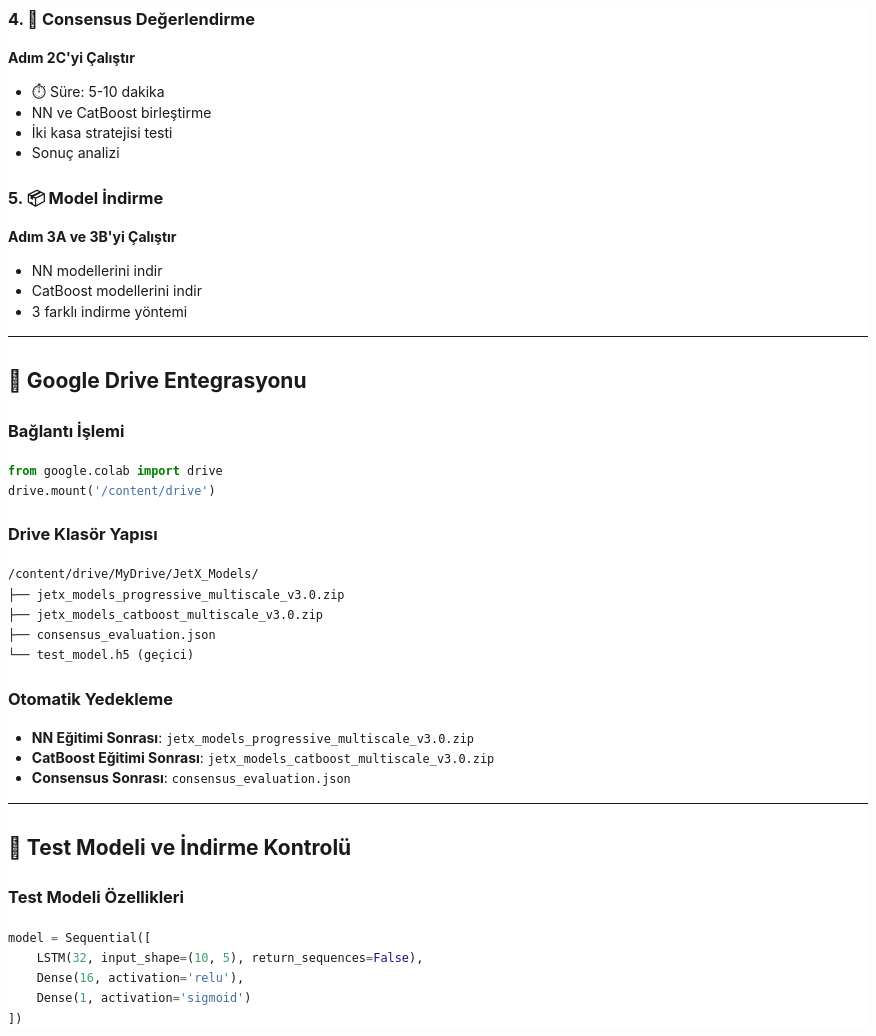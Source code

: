 ### 4. 🎯 Consensus Değerlendirme

**Adım 2C'yi Çalıştır**
- ⏱️ Süre: 5-10 dakika
- NN ve CatBoost birleştirme
- İki kasa stratejisi testi
- Sonuç analizi

### 5. 📦 Model İndirme

**Adım 3A ve 3B'yi Çalıştır**
- NN modellerini indir
- CatBoost modellerini indir
- 3 farklı indirme yöntemi

---

<a name="google-drive-entegrasyonu"></a>
## 📁 Google Drive Entegrasyonu

### Bağlantı İşlemi

```python
from google.colab import drive
drive.mount('/content/drive')
```

### Drive Klasör Yapısı

```
/content/drive/MyDrive/JetX_Models/
├── jetx_models_progressive_multiscale_v3.0.zip
├── jetx_models_catboost_multiscale_v3.0.zip
├── consensus_evaluation.json
└── test_model.h5 (geçici)
```

### Otomatik Yedekleme

- **NN Eğitimi Sonrası**: `jetx_models_progressive_multiscale_v3.0.zip`
- **CatBoost Eğitimi Sonrası**: `jetx_models_catboost_multiscale_v3.0.zip`
- **Consensus Sonrası**: `consensus_evaluation.json`

---

<a name="test-modeli"></a>
## 🧪 Test Modeli ve İndirme Kontrolü

### Test Modeli Özellikleri

```python
model = Sequential([
    LSTM(32, input_shape=(10, 5), return_sequences=False),
    Dense(16, activation='relu'),
    Dense(1, activation='sigmoid')
])
```
